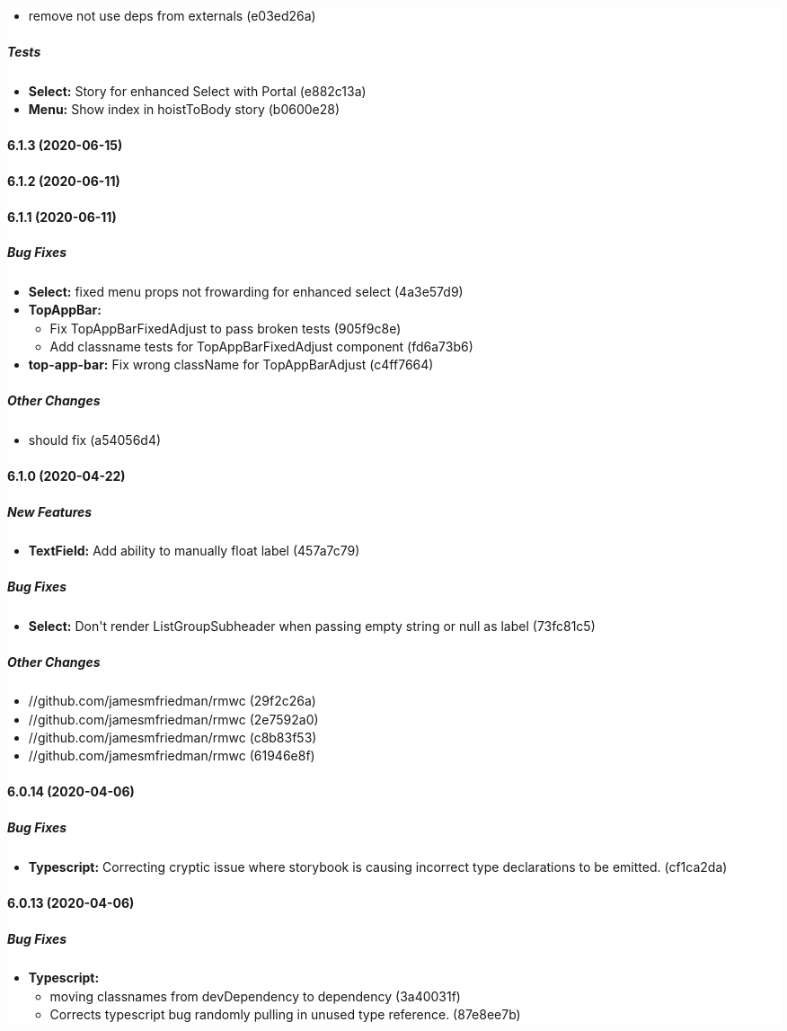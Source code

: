 - remove not use deps from externals (e03ed26a)

##### Tests

- **Select:** Story for enhanced Select with Portal (e882c13a)
- **Menu:** Show index in hoistToBody story (b0600e28)

#### 6.1.3 (2020-06-15)

#### 6.1.2 (2020-06-11)

#### 6.1.1 (2020-06-11)

##### Bug Fixes

- **Select:** fixed menu props not frowarding for enhanced select (4a3e57d9)
- **TopAppBar:**
  - Fix TopAppBarFixedAdjust to pass broken tests (905f9c8e)
  - Add classname tests for TopAppBarFixedAdjust component (fd6a73b6)
- **top-app-bar:** Fix wrong className for TopAppBarAdjust (c4ff7664)

##### Other Changes

- should fix (a54056d4)

#### 6.1.0 (2020-04-22)

##### New Features

- **TextField:** Add ability to manually float label (457a7c79)

##### Bug Fixes

- **Select:** Don't render ListGroupSubheader when passing empty string or null as label (73fc81c5)

##### Other Changes

- //github.com/jamesmfriedman/rmwc (29f2c26a)
- //github.com/jamesmfriedman/rmwc (2e7592a0)
- //github.com/jamesmfriedman/rmwc (c8b83f53)
- //github.com/jamesmfriedman/rmwc (61946e8f)

#### 6.0.14 (2020-04-06)

##### Bug Fixes

- **Typescript:** Correcting cryptic issue where storybook is causing incorrect type declarations to be emitted. (cf1ca2da)

#### 6.0.13 (2020-04-06)

##### Bug Fixes

- **Typescript:**
  - moving classnames from devDependency to dependency (3a40031f)
  - Corrects typescript bug randomly pulling in unused type reference. (87e8ee7b)
